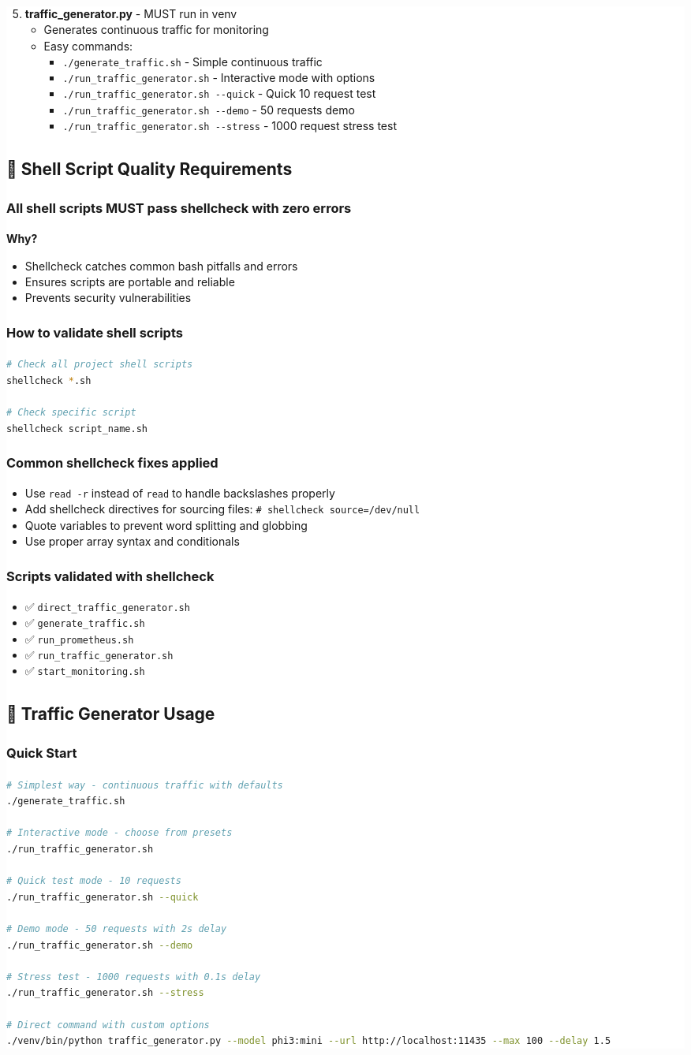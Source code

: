 5. **traffic_generator.py** - MUST run in venv
   - Generates continuous traffic for monitoring
   - Easy commands:
     - `./generate_traffic.sh` - Simple continuous traffic
     - `./run_traffic_generator.sh` - Interactive mode with options
     - `./run_traffic_generator.sh --quick` - Quick 10 request test
     - `./run_traffic_generator.sh --demo` - 50 requests demo
     - `./run_traffic_generator.sh --stress` - 1000 request stress test

## 🐚 Shell Script Quality Requirements

### All shell scripts MUST pass shellcheck with zero errors

**Why?**
- Shellcheck catches common bash pitfalls and errors
- Ensures scripts are portable and reliable
- Prevents security vulnerabilities

### How to validate shell scripts
```bash
# Check all project shell scripts
shellcheck *.sh

# Check specific script
shellcheck script_name.sh
```

### Common shellcheck fixes applied
- Use `read -r` instead of `read` to handle backslashes properly
- Add shellcheck directives for sourcing files: `# shellcheck source=/dev/null`
- Quote variables to prevent word splitting and globbing
- Use proper array syntax and conditionals

### Scripts validated with shellcheck
- ✅ `direct_traffic_generator.sh`
- ✅ `generate_traffic.sh`
- ✅ `run_prometheus.sh`
- ✅ `run_traffic_generator.sh`
- ✅ `start_monitoring.sh`

## 🚦 Traffic Generator Usage

### Quick Start
```bash
# Simplest way - continuous traffic with defaults
./generate_traffic.sh

# Interactive mode - choose from presets
./run_traffic_generator.sh

# Quick test mode - 10 requests
./run_traffic_generator.sh --quick

# Demo mode - 50 requests with 2s delay
./run_traffic_generator.sh --demo

# Stress test - 1000 requests with 0.1s delay
./run_traffic_generator.sh --stress

# Direct command with custom options
./venv/bin/python traffic_generator.py --model phi3:mini --url http://localhost:11435 --max 100 --delay 1.5
```
